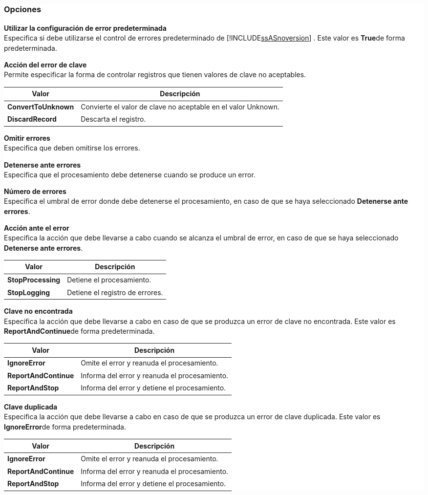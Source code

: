 ### <a name="options"></a>Opciones  
 **Utilizar la configuración de error predeterminada**  
 Especifica si debe utilizarse el control de errores predeterminado de [!INCLUDE[ssASnoversion](../../includes/ssasnoversion-md.md)] . Este valor es **True**de forma predeterminada.  
  
 **Acción del error de clave**  
 Permite especificar la forma de controlar registros que tienen valores de clave no aceptables.  
  
|Valor|Descripción|  
|-----------|-----------------|  
|**ConvertToUnknown**|Convierte el valor de clave no aceptable en el valor Unknown.|  
|**DiscardRecord**|Descarta el registro.|  
  
 **Omitir errores**  
 Especifica que deben omitirse los errores.  
  
 **Detenerse ante errores**  
 Especifica que el procesamiento debe detenerse cuando se produce un error.  
  
 **Número de errores**  
 Especifica el umbral de error donde debe detenerse el procesamiento, en caso de que se haya seleccionado **Detenerse ante errores**.  
  
 **Acción ante el error**  
 Especifica la acción que debe llevarse a cabo cuando se alcanza el umbral de error, en caso de que se haya seleccionado **Detenerse ante errores**.  
  
|Valor|Descripción|  
|-----------|-----------------|  
|**StopProcessing**|Detiene el procesamiento.|  
|**StopLogging**|Detiene el registro de errores.|  
  
 **Clave no encontrada**  
 Especifica la acción que debe llevarse a cabo en caso de que se produzca un error de clave no encontrada. Este valor es **ReportAndContinue**de forma predeterminada.  
  
|Valor|Descripción|  
|-----------|-----------------|  
|**IgnoreError**|Omite el error y reanuda el procesamiento.|  
|**ReportAndContinue**|Informa del error y reanuda el procesamiento.|  
|**ReportAndStop**|Informa del error y detiene el procesamiento.|  
  
 **Clave duplicada**  
 Especifica la acción que debe llevarse a cabo en caso de que se produzca un error de clave duplicada. Este valor es **IgnoreError**de forma predeterminada.  
  
|Valor|Descripción|  
|-----------|-----------------|  
|**IgnoreError**|Omite el error y reanuda el procesamiento.|  
|**ReportAndContinue**|Informa del error y reanuda el procesamiento.|  
|**ReportAndStop**|Informa del error y detiene el procesamiento.|  
  